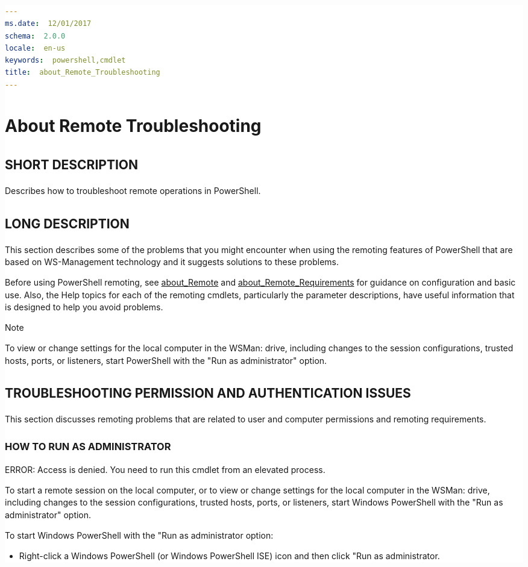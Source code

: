 ```yaml
---
ms.date:  12/01/2017
schema:  2.0.0
locale:  en-us
keywords:  powershell,cmdlet
title:  about_Remote_Troubleshooting
---
```

# About Remote Troubleshooting

## SHORT DESCRIPTION
Describes how to troubleshoot remote operations in PowerShell.

## LONG DESCRIPTION

This section describes some of the problems that you might encounter when
using the remoting features of PowerShell that are based on
WS-Management technology and it suggests solutions to these problems.

Before using PowerShell remoting, see [about_Remote](about_remote.md) and
[about_Remote_Requirements](about_Remote_Requirements.md) for guidance on
configuration and basic use. Also, the Help topics for each of the remoting
cmdlets, particularly the parameter descriptions, have useful information that
is designed to help you avoid problems.

> [!NOTE]
> To view or change settings for the local computer in the WSMan: drive,
> including changes to the session configurations, trusted hosts, ports, or
> listeners, start PowerShell with the "Run as administrator" option.

## TROUBLESHOOTING PERMISSION AND AUTHENTICATION ISSUES

This section discusses remoting problems that are related to user and
computer permissions and remoting requirements.

### HOW TO RUN AS ADMINISTRATOR

ERROR: Access is denied. You need to run this cmdlet from an elevated
process.

To start a remote session on the local computer, or to view or change
settings for the local computer in the WSMan: drive, including changes
to the session configurations, trusted hosts, ports, or listeners,
start Windows PowerShell with the "Run as administrator" option.

To start Windows PowerShell with the "Run as administrator option:

- Right-click a Windows PowerShell (or Windows PowerShell ISE) icon and then
  click "Run as administrator.

